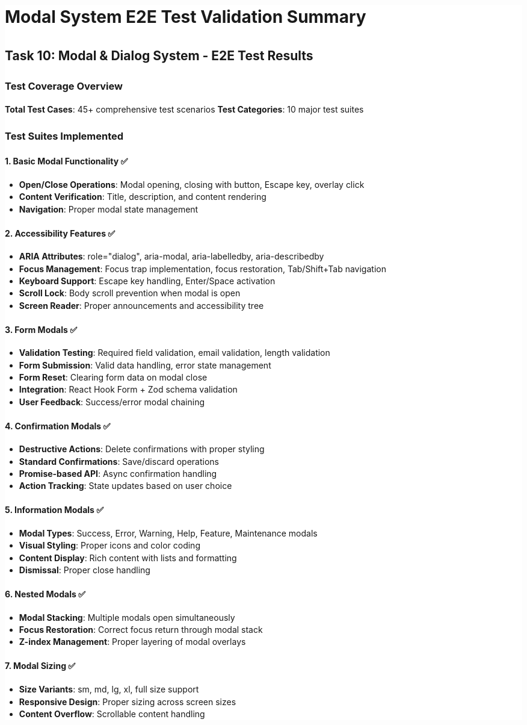 # Modal System E2E Test Validation Summary

## Task 10: Modal & Dialog System - E2E Test Results

### Test Coverage Overview

**Total Test Cases**: 45+ comprehensive test scenarios
**Test Categories**: 10 major test suites

### Test Suites Implemented

#### 1. Basic Modal Functionality ✅
- **Open/Close Operations**: Modal opening, closing with button, Escape key, overlay click
- **Content Verification**: Title, description, and content rendering
- **Navigation**: Proper modal state management

#### 2. Accessibility Features ✅  
- **ARIA Attributes**: role="dialog", aria-modal, aria-labelledby, aria-describedby
- **Focus Management**: Focus trap implementation, focus restoration, Tab/Shift+Tab navigation
- **Keyboard Support**: Escape key handling, Enter/Space activation
- **Scroll Lock**: Body scroll prevention when modal is open
- **Screen Reader**: Proper announcements and accessibility tree

#### 3. Form Modals ✅
- **Validation Testing**: Required field validation, email validation, length validation
- **Form Submission**: Valid data handling, error state management
- **Form Reset**: Clearing form data on modal close
- **Integration**: React Hook Form + Zod schema validation
- **User Feedback**: Success/error modal chaining

#### 4. Confirmation Modals ✅
- **Destructive Actions**: Delete confirmations with proper styling
- **Standard Confirmations**: Save/discard operations
- **Promise-based API**: Async confirmation handling
- **Action Tracking**: State updates based on user choice

#### 5. Information Modals ✅
- **Modal Types**: Success, Error, Warning, Help, Feature, Maintenance modals
- **Visual Styling**: Proper icons and color coding
- **Content Display**: Rich content with lists and formatting
- **Dismissal**: Proper close handling

#### 6. Nested Modals ✅
- **Modal Stacking**: Multiple modals open simultaneously
- **Focus Restoration**: Correct focus return through modal stack
- **Z-index Management**: Proper layering of modal overlays

#### 7. Modal Sizing ✅
- **Size Variants**: sm, md, lg, xl, full size support
- **Responsive Design**: Proper sizing across screen sizes
- **Content Overflow**: Scrollable content handling
